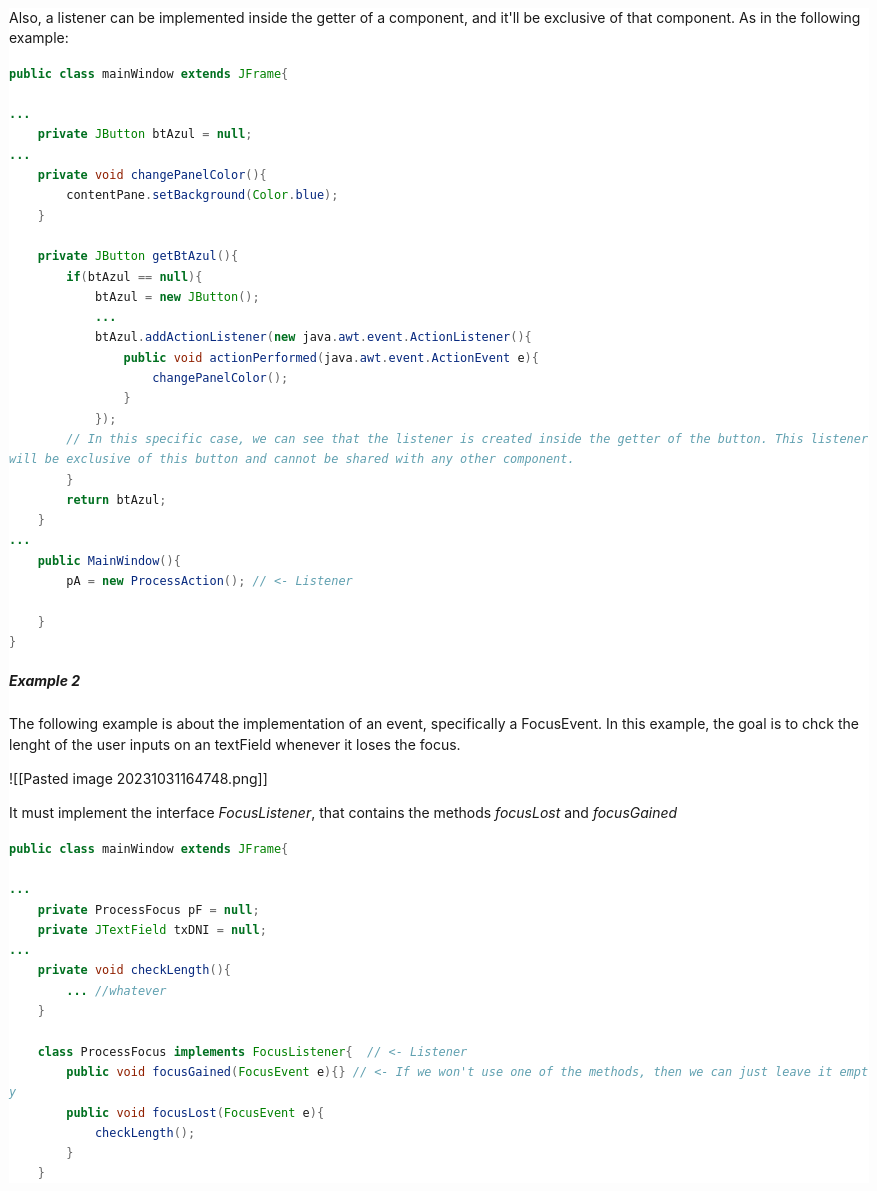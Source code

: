 
Also, a listener can be implemented inside the getter of a component, and it'll be exclusive of that component. As in the following example:

```Java
public class mainWindow extends JFrame{

...
	private JButton btAzul = null;
...
	private void changePanelColor(){
		contentPane.setBackground(Color.blue);
	}

	private JButton getBtAzul(){
		if(btAzul == null){
			btAzul = new JButton();
			...
			btAzul.addActionListener(new java.awt.event.ActionListener(){
				public void actionPerformed(java.awt.event.ActionEvent e){
					changePanelColor();
				}
			});
		// In this specific case, we can see that the listener is created inside the getter of the button. This listener will be exclusive of this button and cannot be shared with any other component.
		}
		return btAzul;
	}
...
	public MainWindow(){
		pA = new ProcessAction(); // <- Listener
		
	}
}
```

##### Example 2

The following example is about the implementation of an event, specifically a FocusEvent. In this example, the goal is to chck the lenght of the user inputs on an textField whenever it loses the focus.

![[Pasted image 20231031164748.png]]

It must implement the interface *FocusListener*, that contains the methods *focusLost* and *focusGained*


```Java
public class mainWindow extends JFrame{

...
	private ProcessFocus pF = null;
	private JTextField txDNI = null;
...
	private void checkLength(){
		... //whatever
	}

	class ProcessFocus implements FocusListener{  // <- Listener
		public void focusGained(FocusEvent e){} // <- If we won't use one of the methods, then we can just leave it empty
		public void focusLost(FocusEvent e){
			checkLength();
		}
	}
```